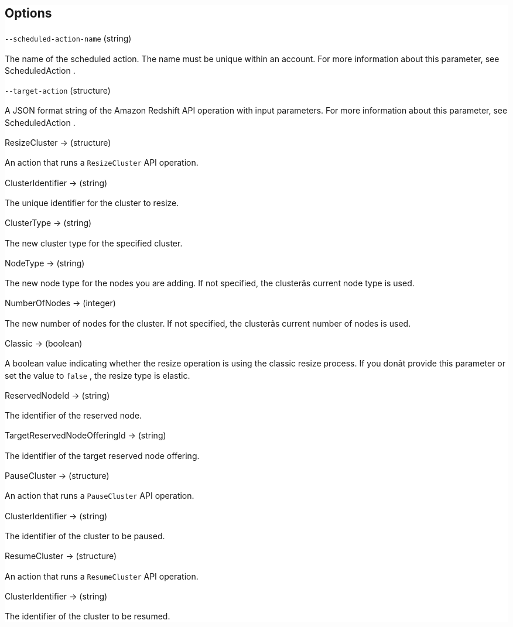 ## Options

`--scheduled-action-name` (string)

The name of the scheduled action. The name must be unique within an account. For more information about this parameter, see  ScheduledAction .

`--target-action` (structure)

A JSON format string of the Amazon Redshift API operation with input parameters. For more information about this parameter, see  ScheduledAction .

ResizeCluster -> (structure)

An action that runs a `ResizeCluster` API operation.

ClusterIdentifier -> (string)

The unique identifier for the cluster to resize.

ClusterType -> (string)

The new cluster type for the specified cluster.

NodeType -> (string)

The new node type for the nodes you are adding. If not specified, the clusterâs current node type is used.

NumberOfNodes -> (integer)

The new number of nodes for the cluster. If not specified, the clusterâs current number of nodes is used.

Classic -> (boolean)

A boolean value indicating whether the resize operation is using the classic resize process. If you donât provide this parameter or set the value to `false` , the resize type is elastic.

ReservedNodeId -> (string)

The identifier of the reserved node.

TargetReservedNodeOfferingId -> (string)

The identifier of the target reserved node offering.

PauseCluster -> (structure)

An action that runs a `PauseCluster` API operation.

ClusterIdentifier -> (string)

The identifier of the cluster to be paused.

ResumeCluster -> (structure)

An action that runs a `ResumeCluster` API operation.

ClusterIdentifier -> (string)

The identifier of the cluster to be resumed.
